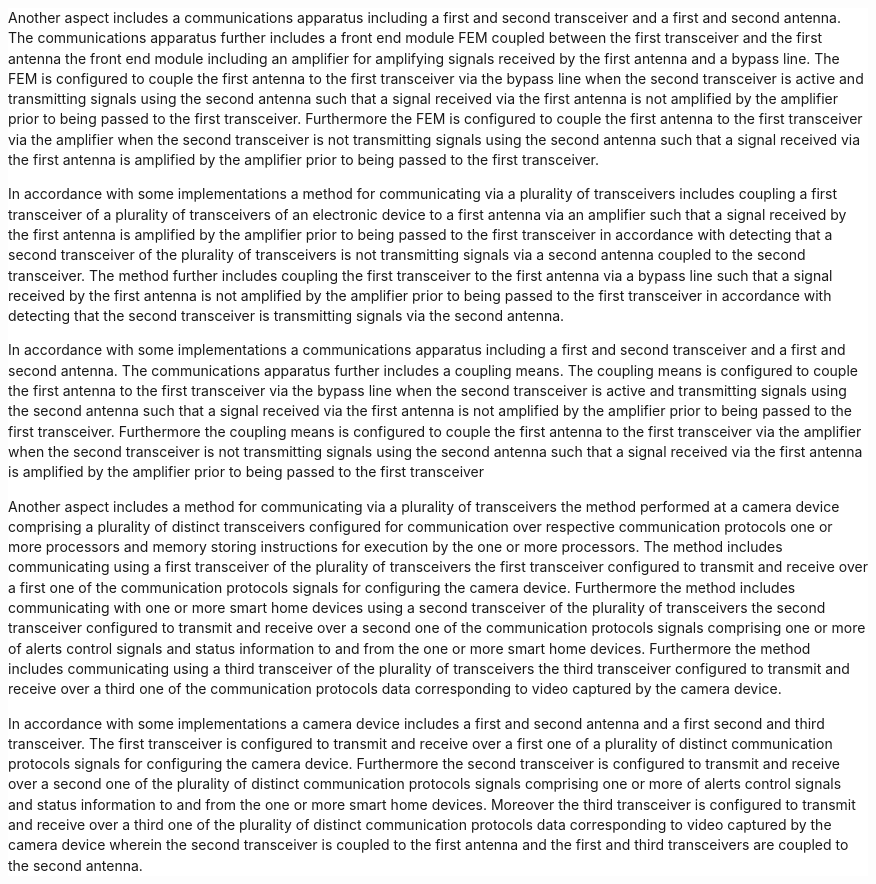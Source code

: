 Another aspect includes a communications apparatus including a first and second transceiver and a first and second antenna. The communications apparatus further includes a front end module FEM coupled between the first transceiver and the first antenna the front end module including an amplifier for amplifying signals received by the first antenna and a bypass line. The FEM is configured to couple the first antenna to the first transceiver via the bypass line when the second transceiver is active and transmitting signals using the second antenna such that a signal received via the first antenna is not amplified by the amplifier prior to being passed to the first transceiver. Furthermore the FEM is configured to couple the first antenna to the first transceiver via the amplifier when the second transceiver is not transmitting signals using the second antenna such that a signal received via the first antenna is amplified by the amplifier prior to being passed to the first transceiver.

In accordance with some implementations a method for communicating via a plurality of transceivers includes coupling a first transceiver of a plurality of transceivers of an electronic device to a first antenna via an amplifier such that a signal received by the first antenna is amplified by the amplifier prior to being passed to the first transceiver in accordance with detecting that a second transceiver of the plurality of transceivers is not transmitting signals via a second antenna coupled to the second transceiver. The method further includes coupling the first transceiver to the first antenna via a bypass line such that a signal received by the first antenna is not amplified by the amplifier prior to being passed to the first transceiver in accordance with detecting that the second transceiver is transmitting signals via the second antenna.

In accordance with some implementations a communications apparatus including a first and second transceiver and a first and second antenna. The communications apparatus further includes a coupling means. The coupling means is configured to couple the first antenna to the first transceiver via the bypass line when the second transceiver is active and transmitting signals using the second antenna such that a signal received via the first antenna is not amplified by the amplifier prior to being passed to the first transceiver. Furthermore the coupling means is configured to couple the first antenna to the first transceiver via the amplifier when the second transceiver is not transmitting signals using the second antenna such that a signal received via the first antenna is amplified by the amplifier prior to being passed to the first transceiver

Another aspect includes a method for communicating via a plurality of transceivers the method performed at a camera device comprising a plurality of distinct transceivers configured for communication over respective communication protocols one or more processors and memory storing instructions for execution by the one or more processors. The method includes communicating using a first transceiver of the plurality of transceivers the first transceiver configured to transmit and receive over a first one of the communication protocols signals for configuring the camera device. Furthermore the method includes communicating with one or more smart home devices using a second transceiver of the plurality of transceivers the second transceiver configured to transmit and receive over a second one of the communication protocols signals comprising one or more of alerts control signals and status information to and from the one or more smart home devices. Furthermore the method includes communicating using a third transceiver of the plurality of transceivers the third transceiver configured to transmit and receive over a third one of the communication protocols data corresponding to video captured by the camera device.

In accordance with some implementations a camera device includes a first and second antenna and a first second and third transceiver. The first transceiver is configured to transmit and receive over a first one of a plurality of distinct communication protocols signals for configuring the camera device. Furthermore the second transceiver is configured to transmit and receive over a second one of the plurality of distinct communication protocols signals comprising one or more of alerts control signals and status information to and from the one or more smart home devices. Moreover the third transceiver is configured to transmit and receive over a third one of the plurality of distinct communication protocols data corresponding to video captured by the camera device wherein the second transceiver is coupled to the first antenna and the first and third transceivers are coupled to the second antenna.
